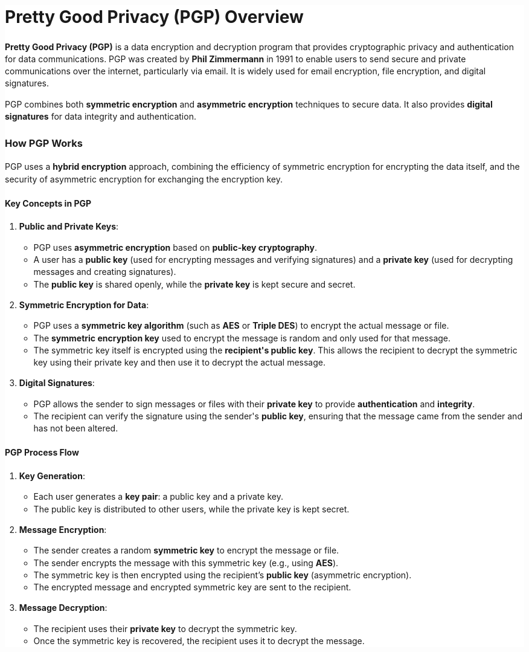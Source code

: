 # **Pretty Good Privacy (PGP) Overview**

**Pretty Good Privacy (PGP)** is a data encryption and decryption program that provides cryptographic privacy and authentication for data communications. PGP was created by **Phil Zimmermann** in 1991 to enable users to send secure and private communications over the internet, particularly via email. It is widely used for email encryption, file encryption, and digital signatures.

PGP combines both **symmetric encryption** and **asymmetric encryption** techniques to secure data. It also provides **digital signatures** for data integrity and authentication.

### **How PGP Works**

PGP uses a **hybrid encryption** approach, combining the efficiency of symmetric encryption for encrypting the data itself, and the security of asymmetric encryption for exchanging the encryption key.

#### **Key Concepts in PGP**

1. **Public and Private Keys**:
   - PGP uses **asymmetric encryption** based on **public-key cryptography**.
   - A user has a **public key** (used for encrypting messages and verifying signatures) and a **private key** (used for decrypting messages and creating signatures).
   - The **public key** is shared openly, while the **private key** is kept secure and secret.

2. **Symmetric Encryption for Data**:
   - PGP uses a **symmetric key algorithm** (such as **AES** or **Triple DES**) to encrypt the actual message or file.
   - The **symmetric encryption key** used to encrypt the message is random and only used for that message.
   - The symmetric key itself is encrypted using the **recipient's public key**. This allows the recipient to decrypt the symmetric key using their private key and then use it to decrypt the actual message.

3. **Digital Signatures**:
   - PGP allows the sender to sign messages or files with their **private key** to provide **authentication** and **integrity**.
   - The recipient can verify the signature using the sender's **public key**, ensuring that the message came from the sender and has not been altered.

#### **PGP Process Flow**

1. **Key Generation**:
   - Each user generates a **key pair**: a public key and a private key.
   - The public key is distributed to other users, while the private key is kept secret.

2. **Message Encryption**:
   - The sender creates a random **symmetric key** to encrypt the message or file.
   - The sender encrypts the message with this symmetric key (e.g., using **AES**).
   - The symmetric key is then encrypted using the recipient’s **public key** (asymmetric encryption).
   - The encrypted message and encrypted symmetric key are sent to the recipient.

3. **Message Decryption**:
   - The recipient uses their **private key** to decrypt the symmetric key.
   - Once the symmetric key is recovered, the recipient uses it to decrypt the message.
